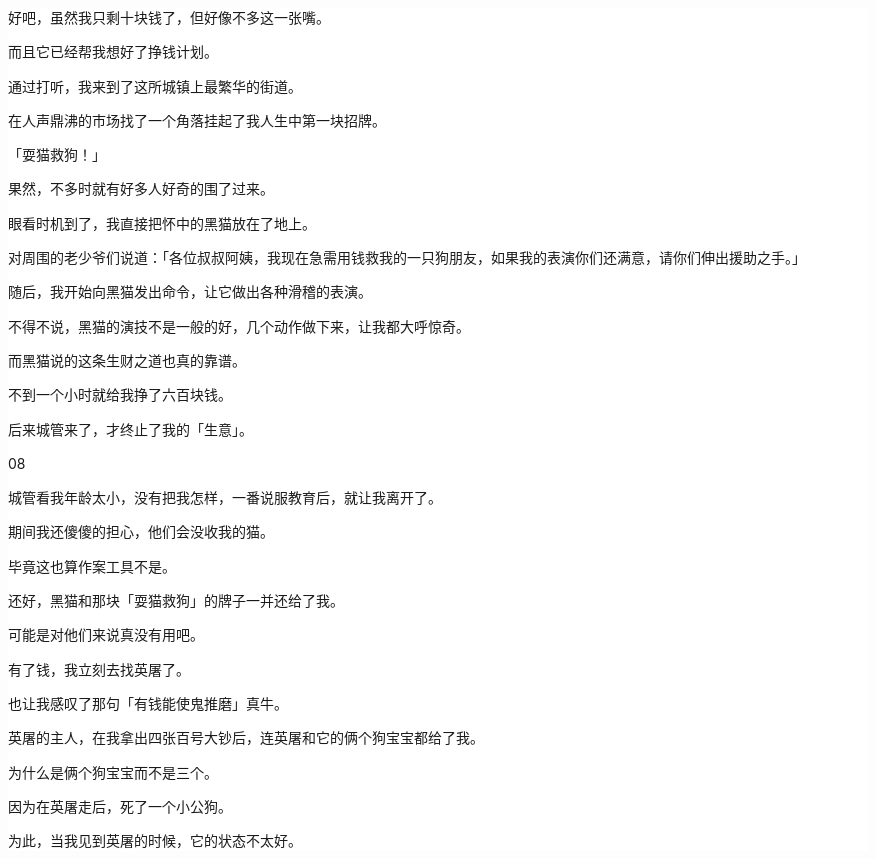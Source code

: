 好吧，虽然我只剩十块钱了，但好像不多这一张嘴。


而且它已经帮我想好了挣钱计划。


通过打听，我来到了这所城镇上最繁华的街道。


在人声鼎沸的市场找了一个角落挂起了我人生中第一块招牌。


「耍猫救狗！」


果然，不多时就有好多人好奇的围了过来。


眼看时机到了，我直接把怀中的黑猫放在了地上。


对周围的老少爷们说道：「各位叔叔阿姨，我现在急需用钱救我的一只狗朋友，如果我的表演你们还满意，请你们伸出援助之手。」


随后，我开始向黑猫发出命令，让它做出各种滑稽的表演。


不得不说，黑猫的演技不是一般的好，几个动作做下来，让我都大呼惊奇。


而黑猫说的这条生财之道也真的靠谱。


不到一个小时就给我挣了六百块钱。


后来城管来了，才终止了我的「生意」。


08


城管看我年龄太小，没有把我怎样，一番说服教育后，就让我离开了。


期间我还傻傻的担心，他们会没收我的猫。


毕竟这也算作案工具不是。


还好，黑猫和那块「耍猫救狗」的牌子一并还给了我。


可能是对他们来说真没有用吧。


有了钱，我立刻去找英屠了。


也让我感叹了那句「有钱能使鬼推磨」真牛。


英屠的主人，在我拿出四张百号大钞后，连英屠和它的俩个狗宝宝都给了我。


为什么是俩个狗宝宝而不是三个。


因为在英屠走后，死了一个小公狗。


为此，当我见到英屠的时候，它的状态不太好。
